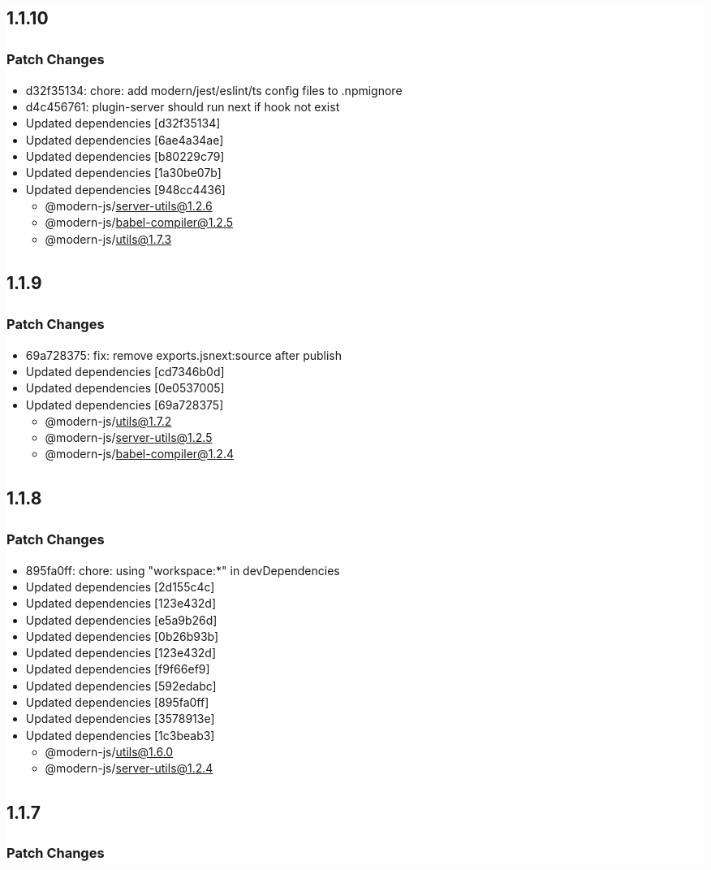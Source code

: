 ## 1.1.10

### Patch Changes

- d32f35134: chore: add modern/jest/eslint/ts config files to .npmignore
- d4c456761: plugin-server should run next if hook not exist
- Updated dependencies [d32f35134]
- Updated dependencies [6ae4a34ae]
- Updated dependencies [b80229c79]
- Updated dependencies [1a30be07b]
- Updated dependencies [948cc4436]
  - @modern-js/server-utils@1.2.6
  - @modern-js/babel-compiler@1.2.5
  - @modern-js/utils@1.7.3

## 1.1.9

### Patch Changes

- 69a728375: fix: remove exports.jsnext:source after publish
- Updated dependencies [cd7346b0d]
- Updated dependencies [0e0537005]
- Updated dependencies [69a728375]
  - @modern-js/utils@1.7.2
  - @modern-js/server-utils@1.2.5
  - @modern-js/babel-compiler@1.2.4

## 1.1.8

### Patch Changes

- 895fa0ff: chore: using "workspace:\*" in devDependencies
- Updated dependencies [2d155c4c]
- Updated dependencies [123e432d]
- Updated dependencies [e5a9b26d]
- Updated dependencies [0b26b93b]
- Updated dependencies [123e432d]
- Updated dependencies [f9f66ef9]
- Updated dependencies [592edabc]
- Updated dependencies [895fa0ff]
- Updated dependencies [3578913e]
- Updated dependencies [1c3beab3]
  - @modern-js/utils@1.6.0
  - @modern-js/server-utils@1.2.4

## 1.1.7

### Patch Changes
